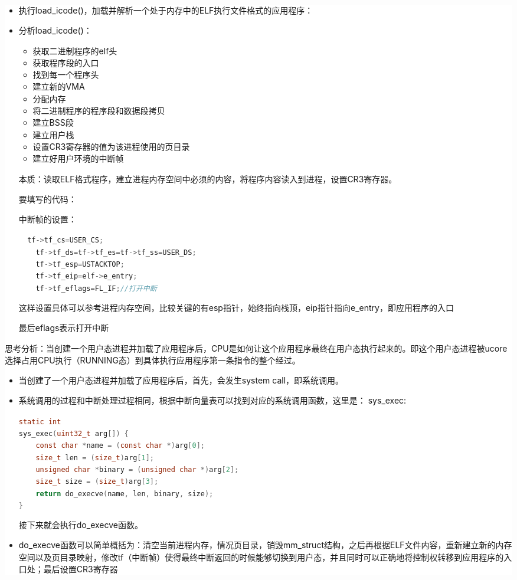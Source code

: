   

- 执行load_icode()，加载并解析一个处于内存中的ELF执行文件格式的应用程序：

- 分析load_icode()：

  - 获取二进制程序的elf头
  - 获取程序段的入口
  - 找到每一个程序头
  - 建立新的VMA
  - 分配内存
  - 将二进制程序的程序段和数据段拷贝
  - 建立BSS段
  - 建立用户栈
  - 设置CR3寄存器的值为该进程使用的页目录
  - 建立好用户环境的中断帧

  本质：读取ELF格式程序，建立进程内存空间中必须的内容，将程序内容读入到进程，设置CR3寄存器。

  要填写的代码：

  中断帧的设置：

  ```c
  	tf->tf_cs=USER_CS;
      tf->tf_ds=tf->tf_es=tf->tf_ss=USER_DS;
      tf->tf_esp=USTACKTOP;
      tf->tf_eip=elf->e_entry;
      tf->tf_eflags=FL_IF;//打开中断
  ```

  这样设置具体可以参考进程内存空间，比较关键的有esp指针，始终指向栈顶，eip指针指向e_entry，即应用程序的入口

  最后eflags表示打开中断



思考分析：当创建一个用户态进程并加载了应用程序后，CPU是如何让这个应用程序最终在用户态执行起来的。即这个用户态进程被ucore选择占用CPU执行（RUNNING态）到具体执行应用程序第一条指令的整个经过。



- 当创建了一个用户态进程并加载了应用程序后，首先，会发生system call，即系统调用。

- 系统调用的过程和中断处理过程相同，根据中断向量表可以找到对应的系统调用函数，这里是：
  sys_exec:

  ```c
  static int
  sys_exec(uint32_t arg[]) {
      const char *name = (const char *)arg[0];
      size_t len = (size_t)arg[1];
      unsigned char *binary = (unsigned char *)arg[2];
      size_t size = (size_t)arg[3];
      return do_execve(name, len, binary, size);
  }
  ```

  接下来就会执行do_execve函数。

- do_execve函数可以简单概括为：清空当前进程内存，情况页目录，销毁mm_struct结构，之后再根据ELF文件内容，重新建立新的内存空间以及页目录映射，修改tf（中断帧）使得最终中断返回的时候能够切换到用户态，并且同时可以正确地将控制权转移到应用程序的入口处；最后设置CR3寄存器
